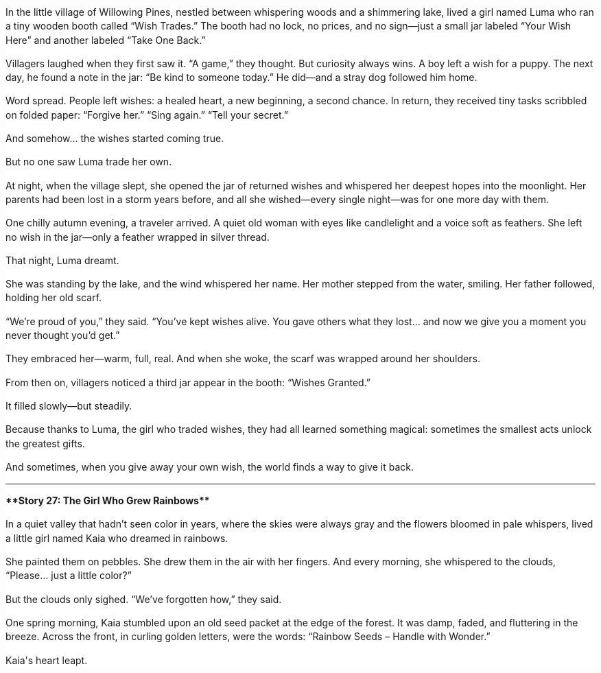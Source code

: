 In the little village of Willowing Pines, nestled between whispering woods and a shimmering lake, lived a girl named Luma who ran a tiny wooden booth called “Wish Trades.” The booth had no lock, no prices, and no sign—just a small jar labeled “Your Wish Here” and another labeled “Take One Back.”

Villagers laughed when they first saw it. “A game,” they thought. But curiosity always wins. A boy left a wish for a puppy. The next day, he found a note in the jar: “Be kind to someone today.” He did—and a stray dog followed him home.

Word spread. People left wishes: a healed heart, a new beginning, a second chance. In return, they received tiny tasks scribbled on folded paper: “Forgive her.” “Sing again.” “Tell your secret.”

And somehow… the wishes started coming true.

But no one saw Luma trade her own.

At night, when the village slept, she opened the jar of returned wishes and whispered her deepest hopes into the moonlight. Her parents had been lost in a storm years before, and all she wished—every single night—was for one more day with them.

One chilly autumn evening, a traveler arrived. A quiet old woman with eyes like candlelight and a voice soft as feathers. She left no wish in the jar—only a feather wrapped in silver thread.

That night, Luma dreamt.

She was standing by the lake, and the wind whispered her name. Her mother stepped from the water, smiling. Her father followed, holding her old scarf.

“We’re proud of you,” they said. “You’ve kept wishes alive. You gave others what they lost… and now we give you a moment you never thought you’d get.”

They embraced her—warm, full, real. And when she woke, the scarf was wrapped around her shoulders.

From then on, villagers noticed a third jar appear in the booth: “Wishes Granted.”

It filled slowly—but steadily.

Because thanks to Luma, the girl who traded wishes, they had all learned something magical: sometimes the smallest acts unlock the greatest gifts.

And sometimes, when you give away your own wish, the world finds a way to give it back.



---



**\*\*Story 27: The Girl Who Grew Rainbows\*\***

In a quiet valley that hadn’t seen color in years, where the skies were always gray and the flowers bloomed in pale whispers, lived a little girl named Kaia who dreamed in rainbows.

She painted them on pebbles. She drew them in the air with her fingers. And every morning, she whispered to the clouds, “Please… just a little color?”

But the clouds only sighed. “We’ve forgotten how,” they said.

One spring morning, Kaia stumbled upon an old seed packet at the edge of the forest. It was damp, faded, and fluttering in the breeze. Across the front, in curling golden letters, were the words:
“Rainbow Seeds – Handle with Wonder.”

Kaia's heart leapt.
